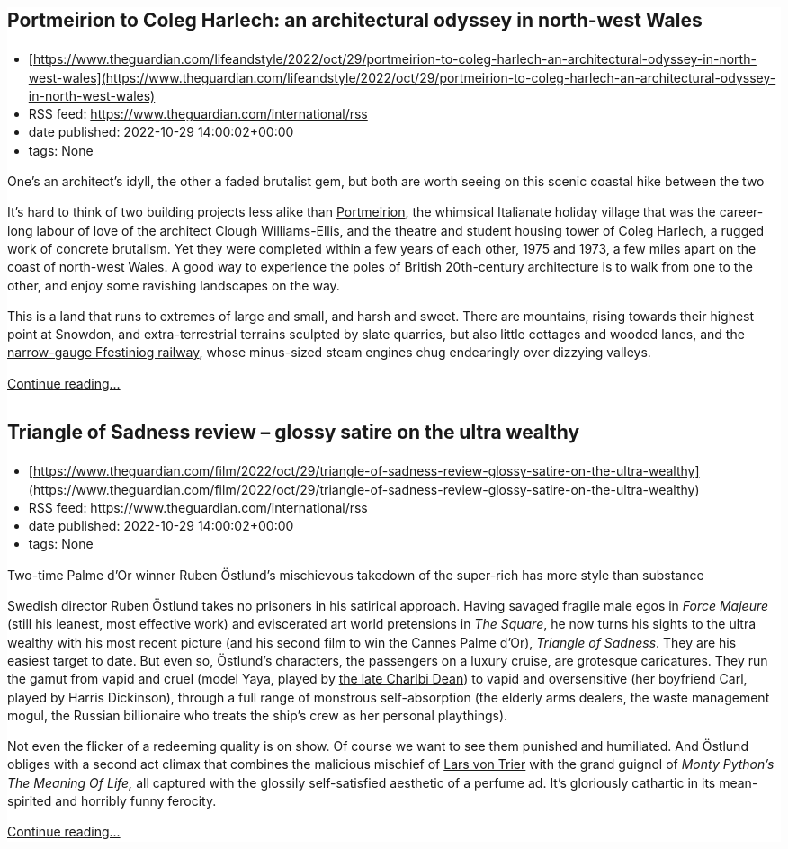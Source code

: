 ## Portmeirion to Coleg Harlech: an architectural odyssey in north-west Wales
 - [https://www.theguardian.com/lifeandstyle/2022/oct/29/portmeirion-to-coleg-harlech-an-architectural-odyssey-in-north-west-wales](https://www.theguardian.com/lifeandstyle/2022/oct/29/portmeirion-to-coleg-harlech-an-architectural-odyssey-in-north-west-wales)
 - RSS feed: https://www.theguardian.com/international/rss
 - date published: 2022-10-29 14:00:02+00:00
 - tags: None

<p>One’s an architect’s idyll, the other a faded brutalist gem, but both are worth seeing on this scenic coastal hike between the two</p><p>It’s hard to think of two building projects less alike than <a href="https://www.theguardian.com/uk/picture/2012/apr/02/portmeirion-wales-eyewitness#img-51" title="">Portmeirion</a>, the whimsical Italianate holiday village that was the career-long labour of love of the architect Clough Williams-Ellis, and the theatre and student housing tower of <a href="https://www.theguardian.com/artanddesign/gallery/2021/mar/16/how-grey-was-my-valley-forgotten-welsh-architecture-in-pictures" title="">Coleg Harlech</a>, a rugged work of concrete brutalism. Yet they were completed within a few years of each other, 1975 and 1973, a few miles apart on the coast of north-west Wales. A good way to experience the poles of British 20th-century architecture is to walk from one to the other, and enjoy some ravishing landscapes on the way.</p><p>This is a land that runs to extremes of large and small, and harsh and sweet. There are mountains, rising towards their highest point at Snowdon, and extra-terrestrial terrains sculpted by slate quarries, but also little cottages and wooded lanes, and the <a href="https://www.theguardian.com/travel/2022/sep/10/most-scenic-railway-in-europe-old-welsh-mining-line-became-a-world-beater-ffestiniog-wales" title="">narrow-gauge Ffestiniog railway</a>, whose minus-sized steam engines chug endearingly over dizzying valleys.</p> <a href="https://www.theguardian.com/lifeandstyle/2022/oct/29/portmeirion-to-coleg-harlech-an-architectural-odyssey-in-north-west-wales">Continue reading...</a>

## Triangle of Sadness review – glossy satire on the ultra wealthy
 - [https://www.theguardian.com/film/2022/oct/29/triangle-of-sadness-review-glossy-satire-on-the-ultra-wealthy](https://www.theguardian.com/film/2022/oct/29/triangle-of-sadness-review-glossy-satire-on-the-ultra-wealthy)
 - RSS feed: https://www.theguardian.com/international/rss
 - date published: 2022-10-29 14:00:02+00:00
 - tags: None

<p>Two-time Palme d’Or winner Ruben Östlund’s mischievous takedown of the super-rich has more style than substance</p><p>Swedish director <a href="https://www.theguardian.com/film/2018/mar/11/ruben-ostlund-the-square-interview-force-majeure">Ruben Östlund</a> takes no prisoners in his satirical approach. Having savaged fragile male egos in <em><a href="https://www.theguardian.com/film/2015/apr/12/force-majeure-film-review-ruben-ostlund-avalanche">Force Majeure</a></em> (still his leanest, most effective work) and eviscerated art world pretensions in <em><a href="https://www.theguardian.com/film/2018/mar/18/the-square-review-ruben-ostlund-cannes-palme-dor">The Square</a></em>, he now turns his sights to the ultra wealthy with his most recent picture (and his second film to win the Cannes Palme d’Or), <em>Triangle of Sadness</em>. They are his easiest target to date. But even so, Östlund’s characters, the passengers on a luxury cruise, are grotesque caricatures. They run the gamut from vapid and cruel (model Yaya, played by <a href="https://www.theguardian.com/film/2022/aug/30/charlbi-dean-was-a-true-star-in-the-making-her-loss-is-a-huge-one">the late Charlbi Dean</a>) to vapid and oversensitive (her boyfriend Carl, played by Harris Dickinson), through a full range of monstrous self-absorption (the elderly arms dealers, the waste management mogul, the Russian billionaire who treats the ship’s crew as her personal playthings).</p><p>Not even the flicker of a redeeming quality is on show. Of course we want to see them punished and humiliated. And Östlund obliges with a second act climax that combines the malicious mischief of <a href="https://www.theguardian.com/film/lars-von-trier">Lars von Trier</a> with the grand guignol of <em>Monty Python’s The Meaning Of Life,</em> all captured with the glossily self-satisfied aesthetic of a perfume ad. It’s gloriously cathartic in its mean-spirited and horribly funny ferocity.</p> <a href="https://www.theguardian.com/film/2022/oct/29/triangle-of-sadness-review-glossy-satire-on-the-ultra-wealthy">Continue reading...</a>
